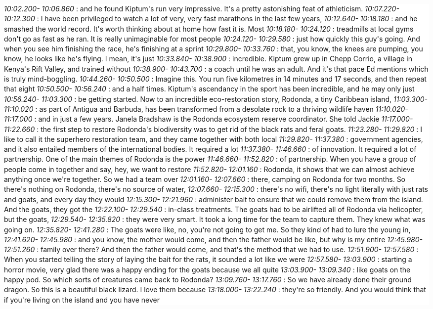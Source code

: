 *10:02.200- 10:06.860* :  and he found Kiptum's run very impressive. It's a pretty astonishing feat of athleticism.
*10:07.220- 10:12.300* :  I have been privileged to watch a lot of very, very fast marathons in the last few years,
*10:12.640- 10:18.180* :  and he smashed the world record. It's worth thinking about at home how fast it is. Most
*10:18.180- 10:24.120* :  treadmills at local gyms don't go as fast as he ran. It is really unimaginable for most people
*10:24.120- 10:29.580* :  just how quickly this guy's going. And when you see him finishing the race, he's finishing at a sprint
*10:29.800- 10:33.760* :  that, you know, the knees are pumping, you know, he looks like he's flying. I mean, it's just
*10:33.840- 10:38.900* :  incredible. Kiptum grew up in Chepp Corrio, a village in Kenya's Rift Valley, and trained without
*10:38.900- 10:43.700* :  a coach until he was an adult. And it's that pace Ed mentions which is truly mind-boggling.
*10:44.260- 10:50.500* :  Imagine this. You run five kilometres in 14 minutes and 17 seconds, and then repeat that eight
*10:50.500- 10:56.240* :  and a half times. Kiptum's ascendancy in the sport has been incredible, and he may only just
*10:56.240- 11:03.300* :  be getting started. Now to an incredible eco-restoration story, Rodonda, a tiny Caribbean island,
*11:03.300- 11:10.020* :  as part of Antigua and Barbuda, has been transformed from a desolate rock to a thriving wildlife haven
*11:10.020- 11:17.000* :  and in just a few years. Janela Bradshaw is the Rodonda ecosystem reserve coordinator. She told Jackie
*11:17.000- 11:22.660* :  the first step to restore Rodonda's biodiversity was to get rid of the black rats and feral goats.
*11:23.280- 11:29.820* :  I like to call it the superhero restoration team, and they came together with both local
*11:29.820- 11:37.380* :  government agencies, and it also entailed members of the international bodies. It required a lot
*11:37.380- 11:46.660* :  of innovation. It required a lot of partnership. One of the main themes of Rodonda is the power
*11:46.660- 11:52.820* :  of partnership. When you have a group of people come in together and say, hey, we want to restore
*11:52.820- 12:01.160* :  Rodonda, it shows that we can almost achieve anything once we're together. So we had a team over
*12:01.160- 12:07.660* :  there, camping on Rodonda for two months. So there's nothing on Rodonda, there's no source of water,
*12:07.660- 12:15.300* :  there's no wifi, there's no light literally with just rats and goats, and every day they would
*12:15.300- 12:21.960* :  administer bait to ensure that we could remove them from the island. And the goats, they got the
*12:22.100- 12:29.540* :  in-class treatments. The goats had to be airlifted all of Rodonda via helicopter, but the goats,
*12:29.540- 12:35.820* :  they were very smart. It took a long time for the team to capture them. They knew what was going on.
*12:35.820- 12:41.280* :  The goats were like, no, you're not going to get me. So they kind of had to lure the young in,
*12:41.620- 12:45.980* :  and you know, the mother would come, and then the father would be like, but why is my entire
*12:45.980- 12:51.260* :  family over there? And then the father would come, and that's the method that we had to use.
*12:51.900- 12:57.580* :  When you started telling the story of laying the bait for the rats, it sounded a lot like we were
*12:57.580- 13:03.900* :  starting a horror movie, very glad there was a happy ending for the goats because we all quite
*13:03.900- 13:09.340* :  like goats on the happy pod. So which sorts of creatures came back to Rodonda?
*13:09.760- 13:17.760* :  So we have already done their ground dragon. So this is a beautiful black lizard. I love them because
*13:18.000- 13:22.240* :  they're so friendly. And you would think that if you're living on the island and you have never